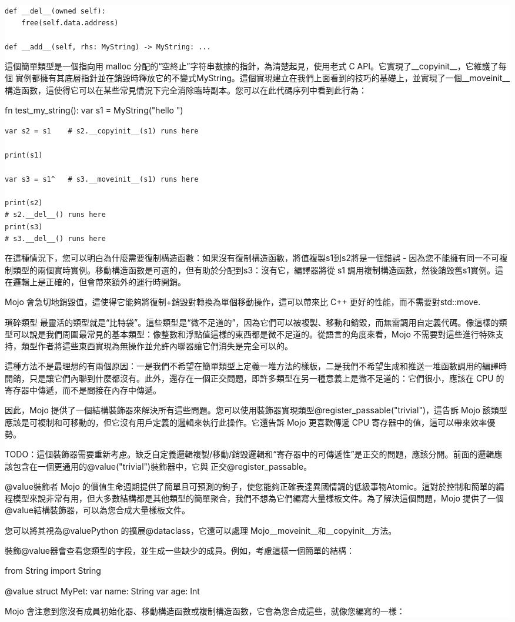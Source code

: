     def __del__(owned self):
        free(self.data.address)

    def __add__(self, rhs: MyString) -> MyString: ...

這個簡單類型是一個指向用 malloc 分配的“空終止”字符串數據的指針，為清楚起見，使用老式 C API。它實現了__copyinit__，它維護了每個 實例都擁有其底層指針並在銷毀時釋放它的不變式MyString。這個實現建立在我們上面看到的技巧的基礎上，並實現了一個__moveinit__構造函數，這使得它可以在某些常見情況下完全消除臨時副本。您可以在此代碼序列中看到此行為：

fn test_my_string():
    var s1 = MyString("hello ")

    var s2 = s1    # s2.__copyinit__(s1) runs here

    print(s1)

    var s3 = s1^   # s3.__moveinit__(s1) runs here

    print(s2)
    # s2.__del__() runs here
    print(s3)
    # s3.__del__() runs here

在這種情況下，您可以明白為什麼需要復制構造函數：如果沒有復制構造函數，將值複製s1到s2將是一個錯誤 - 因為您不能擁有同一不可複制類型的兩個實時實例。移動構造函數是可選的，但有助於分配到s3：沒有它，編譯器將從 s1 調用複制構造函數，然後銷毀舊s1實例。這在邏輯上是正確的，但會帶來額外的運行時開銷。

Mojo 會急切地銷毀值，這使得它能夠將復制+銷毀對轉換為單個移動操作，這可以帶來比 C++ 更好的性能，而不需要對std::move.

瑣碎類型
最靈活的類型就是“比特袋”。這些類型是“微不足道的”，因為它們可以被複製、移動和銷毀，而無需調用自定義代碼。像這樣的類型可以說是我們周圍最常見的基本類型：像整數和浮點值這樣的東西都是微不足道的。從語言的角度來看，Mojo 不需要對這些進行特殊支持，類型作者將這些東西實現為無操作並允許內聯器讓它們消失是完全可以的。

這種方法不是最理想的有兩個原因：一是我們不希望在簡單類型上定義一堆方法的樣板，二是我們不希望生成和推送一堆函數調用的編譯時開銷，只是讓它們內聯到什麼都沒有。此外，還存在一個正交問題，即許多類型在另一種意義上是微不足道的：它們很小，應該在 CPU 的寄存器中傳遞，而不是間接在內存中傳遞。

因此，Mojo 提供了一個結構裝飾器來解決所有這些問題。您可以使用裝飾器實現類型@register_passable("trivial")，這告訴 Mojo 該類型應該是可複制和可移動的，但它沒有用戶定義的邏輯來執行此操作。它還告訴 Mojo 更喜歡傳遞 CPU 寄存器中的值，這可以帶來效率優勢。

TODO：這個裝飾器需要重新考慮。缺乏自定義邏輯複製/移動/銷毀邏輯和“寄存器中的可傳遞性”是正交的問題，應該分開。前面的邏輯應該包含在一個更通用的@value("trivial")裝飾器中，它與 正交@register_passable。

@value裝飾者
Mojo 的價值生命週期提供了簡單且可預測的鉤子，使您能夠正確表達異國情調的低級事物Atomic。這對於控制和簡單的編程模型來說非常有用，但大多數結構都是其他類型的簡單聚合，我們不想為它們編寫大量樣板文件。為了解決這個問題，Mojo 提供了一個@value結構裝飾器，可以為您合成大量樣板文件。

您可以將其視為@valuePython 的擴展@dataclass，它還可以處理 Mojo__moveinit__和__copyinit__方法。

裝飾@value器會查看您類型的字段，並生成一些缺少的成員。例如，考慮這樣一個簡單的結構：

from String import String

@value
struct MyPet:
    var name: String
    var age: Int

Mojo 會注意到您沒有成員初始化器、移動構造函數或複制構造函數，它會為您合成這些，就像您編寫的一樣：
